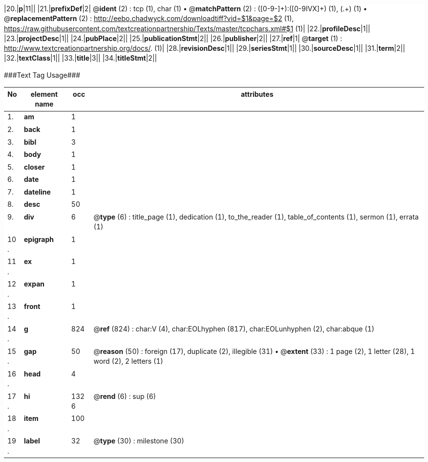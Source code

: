 |20.|__p__|11||
|21.|__prefixDef__|2| @__ident__ (2) : tcp (1), char (1)  •  @__matchPattern__ (2) : ([0-9\-]+):([0-9IVX]+) (1), (.+) (1)  •  @__replacementPattern__ (2) : http://eebo.chadwyck.com/downloadtiff?vid=$1&page=$2 (1), https://raw.githubusercontent.com/textcreationpartnership/Texts/master/tcpchars.xml#$1 (1)|
|22.|__profileDesc__|1||
|23.|__projectDesc__|1||
|24.|__pubPlace__|2||
|25.|__publicationStmt__|2||
|26.|__publisher__|2||
|27.|__ref__|1| @__target__ (1) : http://www.textcreationpartnership.org/docs/. (1)|
|28.|__revisionDesc__|1||
|29.|__seriesStmt__|1||
|30.|__sourceDesc__|1||
|31.|__term__|2||
|32.|__textClass__|1||
|33.|__title__|3||
|34.|__titleStmt__|2||


###Text Tag Usage###

|No|element name|occ|attributes|
|---|---|---|---|
|1.|__am__|1||
|2.|__back__|1||
|3.|__bibl__|3||
|4.|__body__|1||
|5.|__closer__|1||
|6.|__date__|1||
|7.|__dateline__|1||
|8.|__desc__|50||
|9.|__div__|6| @__type__ (6) : title_page (1), dedication (1), to_the_reader (1), table_of_contents (1), sermon (1), errata (1)|
|10.|__epigraph__|1||
|11.|__ex__|1||
|12.|__expan__|1||
|13.|__front__|1||
|14.|__g__|824| @__ref__ (824) : char:V (4), char:EOLhyphen (817), char:EOLunhyphen (2), char:abque (1)|
|15.|__gap__|50| @__reason__ (50) : foreign (17), duplicate (2), illegible (31)  •  @__extent__ (33) : 1 page (2), 1 letter (28), 1 word (2), 2 letters (1)|
|16.|__head__|4||
|17.|__hi__|1326| @__rend__ (6) : sup (6)|
|18.|__item__|100||
|19.|__label__|32| @__type__ (30) : milestone (30)|